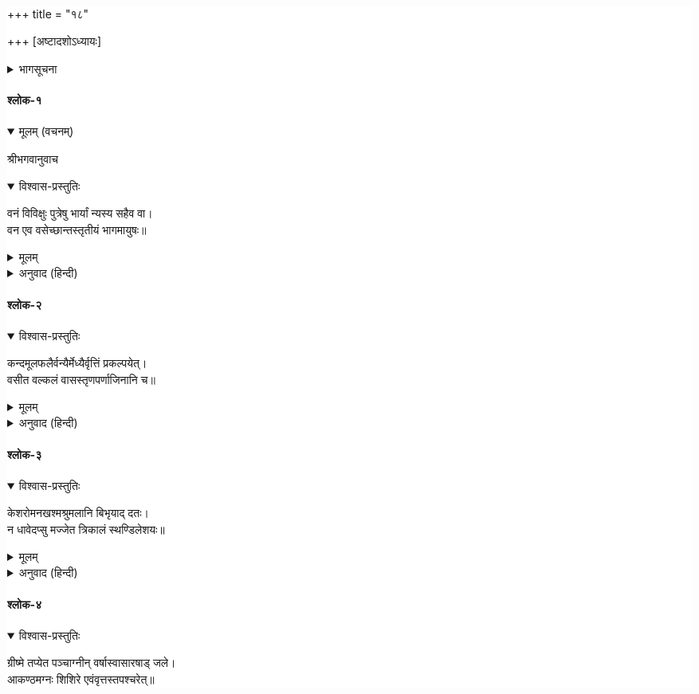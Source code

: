 +++
title = "१८"

+++
[अष्टादशोऽध्यायः]



<details><summary>भागसूचना</summary></details>

#### श्लोक-१


<details open><summary>मूलम् (वचनम्)</summary>

श्रीभगवानुवाच
</details>

<details open><summary>विश्वास-प्रस्तुतिः</summary>

वनं विविक्षुः पुत्रेषु भार्यां न्यस्य सहैव वा।  
वन एव वसेच्छान्तस्तृतीयं भागमायुषः॥
</details>

<details><summary>मूलम्</summary></details>

<details><summary>अनुवाद (हिन्दी)</summary></details>

#### श्लोक-२


<details open><summary>विश्वास-प्रस्तुतिः</summary>

कन्दमूलफलैर्वन्यैर्मेध्यैर्वृत्तिं प्रकल्पयेत्।  
वसीत वल्कलं वासस्तृणपर्णाजिनानि च॥
</details>

<details><summary>मूलम्</summary></details>

<details><summary>अनुवाद (हिन्दी)</summary></details>

#### श्लोक-३


<details open><summary>विश्वास-प्रस्तुतिः</summary>

केशरोमनखश्मश्रुमलानि बिभृयाद् दतः।  
न धावेदप्सु मज्जेत त्रिकालं स्थण्डिलेशयः॥
</details>

<details><summary>मूलम्</summary></details>

<details><summary>अनुवाद (हिन्दी)</summary></details>

#### श्लोक-४


<details open><summary>विश्वास-प्रस्तुतिः</summary>

ग्रीष्मे तप्येत पञ्चाग्नीन् वर्षास्वासारषाड् जले।  
आकण्ठमग्नः शिशिरे एवंवृत्तस्तपश्चरेत्॥
</details>
